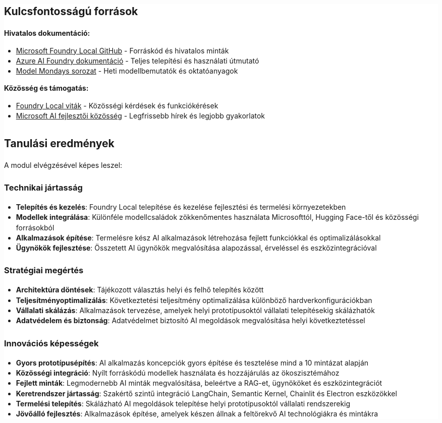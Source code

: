 ## Kulcsfontosságú források

**Hivatalos dokumentáció:**
- [Microsoft Foundry Local GitHub](https://github.com/microsoft/Foundry-Local) - Forráskód és hivatalos minták
- [Azure AI Foundry dokumentáció](https://learn.microsoft.com/en-us/azure/ai-foundry/foundry-local/) - Teljes telepítési és használati útmutató
- [Model Mondays sorozat](https://aka.ms/model-mondays) - Heti modellbemutatók és oktatóanyagok

**Közösség és támogatás:**
- [Foundry Local viták](https://github.com/microsoft/Foundry-Local/discussions) - Közösségi kérdések és funkciókérések
- [Microsoft AI fejlesztői közösség](https://techcommunity.microsoft.com/category/artificialintelligence) - Legfrissebb hírek és legjobb gyakorlatok

## Tanulási eredmények

A modul elvégzésével képes leszel:

### Technikai jártasság
- **Telepítés és kezelés**: Foundry Local telepítése és kezelése fejlesztési és termelési környezetekben
- **Modellek integrálása**: Különféle modellcsaládok zökkenőmentes használata Microsofttól, Hugging Face-től és közösségi forrásokból
- **Alkalmazások építése**: Termelésre kész AI alkalmazások létrehozása fejlett funkciókkal és optimalizálásokkal
- **Ügynökök fejlesztése**: Összetett AI ügynökök megvalósítása alapozással, érveléssel és eszközintegrációval

### Stratégiai megértés
- **Architektúra döntések**: Tájékozott választás helyi és felhő telepítés között
- **Teljesítményoptimalizálás**: Következtetési teljesítmény optimalizálása különböző hardverkonfigurációkban
- **Vállalati skálázás**: Alkalmazások tervezése, amelyek helyi prototípusoktól vállalati telepítésekig skálázhatók
- **Adatvédelem és biztonság**: Adatvédelmet biztosító AI megoldások megvalósítása helyi következtetéssel

### Innovációs képességek
- **Gyors prototípusépítés**: AI alkalmazás koncepciók gyors építése és tesztelése mind a 10 mintázat alapján
- **Közösségi integráció**: Nyílt forráskódú modellek használata és hozzájárulás az ökoszisztémához
- **Fejlett minták**: Legmodernebb AI minták megvalósítása, beleértve a RAG-et, ügynököket és eszközintegrációt
- **Keretrendszer jártasság**: Szakértő szintű integráció LangChain, Semantic Kernel, Chainlit és Electron eszközökkel
- **Termelési telepítés**: Skálázható AI megoldások telepítése helyi prototípusoktól vállalati rendszerekig
- **Jövőálló fejlesztés**: Alkalmazások építése, amelyek készen állnak a feltörekvő AI technológiákra és mintákra
